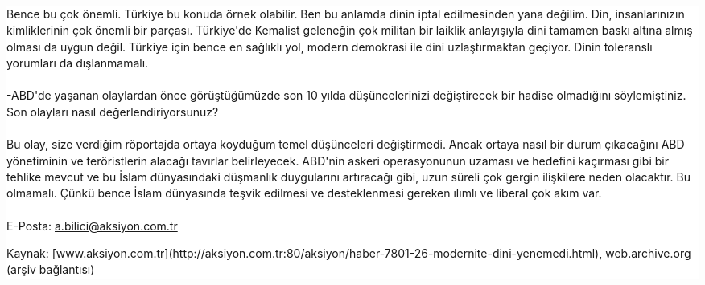  Bence bu çok önemli. Türkiye bu konuda örnek olabilir. Ben bu anlamda dinin iptal edilmesinden yana değilim. Din, insanlarınızın kimliklerinin çok önemli bir parçası. Türkiye'de Kemalist geleneğin çok militan bir laiklik anlayışıyla dini tamamen baskı altına almış olması da uygun değil. Türkiye için bence en sağlıklı yol, modern demokrasi ile dini uzlaştırmaktan geçiyor. Dinin toleranslı yorumları da dışlanmamalı.
 <br/>
 <br/>
 -ABD'de yaşanan olaylardan önce görüştüğümüzde son 10 yılda düşüncelerinizi değiştirecek bir hadise olmadığını söylemiştiniz. Son olayları nasıl değerlendiriyorsunuz?
 <br/>
 <br/>
 Bu olay, size verdiğim röportajda ortaya koyduğum temel düşünceleri değiştirmedi. Ancak ortaya nasıl bir durum çıkacağını ABD yönetiminin ve teröristlerin alacağı tavırlar belirleyecek. ABD'nin askeri operasyonunun uzaması ve hedefini kaçırması gibi bir tehlike mevcut ve bu İslam dünyasındaki düşmanlık duygularını artıracağı gibi, uzun süreli çok gergin ilişkilere neden olacaktır. Bu olmamalı. Çünkü bence İslam dünyasında teşvik edilmesi ve desteklenmesi gereken ılımlı ve liberal çok akım var.
 <br/>
 <br/>
 E-Posta: a.bilici@aksiyon.com.tr
 <br/>
</font>

Kaynak: [www.aksiyon.com.tr](http://aksiyon.com.tr:80/aksiyon/haber-7801-26-modernite-dini-yenemedi.html), [web.archive.org (arşiv bağlantısı)](http://web.archive.org/web/20111221235555/http://aksiyon.com.tr:80/aksiyon/haber-7801-26-modernite-dini-yenemedi.html)
